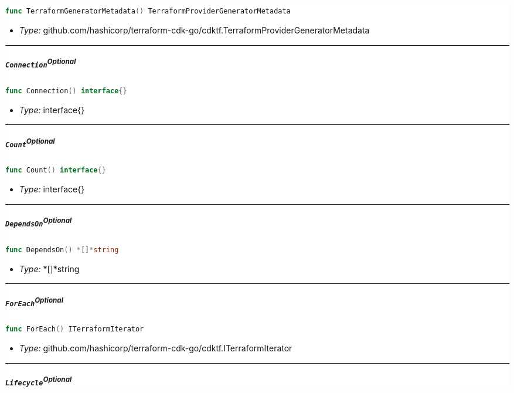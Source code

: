 ```go
func TerraformGeneratorMetadata() TerraformProviderGeneratorMetadata
```

- *Type:* github.com/hashicorp/terraform-cdk-go/cdktf.TerraformProviderGeneratorMetadata

---

##### `Connection`<sup>Optional</sup> <a name="Connection" id="@cdktf/provider-azurerm.datadogMonitorSsoConfiguration.DatadogMonitorSsoConfiguration.property.connection"></a>

```go
func Connection() interface{}
```

- *Type:* interface{}

---

##### `Count`<sup>Optional</sup> <a name="Count" id="@cdktf/provider-azurerm.datadogMonitorSsoConfiguration.DatadogMonitorSsoConfiguration.property.count"></a>

```go
func Count() interface{}
```

- *Type:* interface{}

---

##### `DependsOn`<sup>Optional</sup> <a name="DependsOn" id="@cdktf/provider-azurerm.datadogMonitorSsoConfiguration.DatadogMonitorSsoConfiguration.property.dependsOn"></a>

```go
func DependsOn() *[]*string
```

- *Type:* *[]*string

---

##### `ForEach`<sup>Optional</sup> <a name="ForEach" id="@cdktf/provider-azurerm.datadogMonitorSsoConfiguration.DatadogMonitorSsoConfiguration.property.forEach"></a>

```go
func ForEach() ITerraformIterator
```

- *Type:* github.com/hashicorp/terraform-cdk-go/cdktf.ITerraformIterator

---

##### `Lifecycle`<sup>Optional</sup> <a name="Lifecycle" id="@cdktf/provider-azurerm.datadogMonitorSsoConfiguration.DatadogMonitorSsoConfiguration.property.lifecycle"></a>
